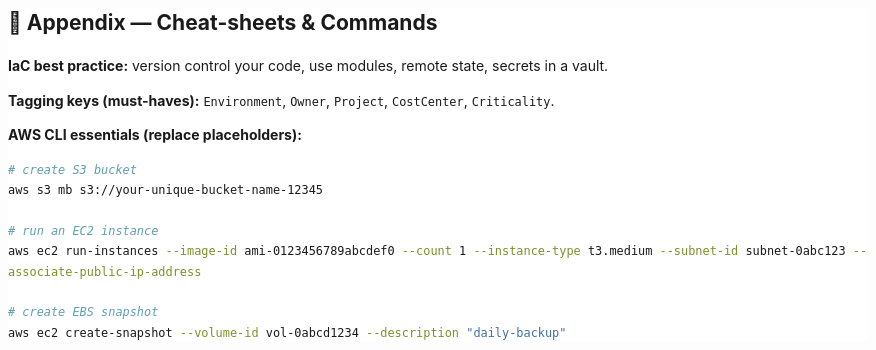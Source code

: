 ## 📎 Appendix — Cheat-sheets & Commands
**IaC best practice:** version control your code, use modules, remote state, secrets in a vault.

**Tagging keys (must-haves):** `Environment`, `Owner`, `Project`, `CostCenter`, `Criticality`.

**AWS CLI essentials (replace placeholders):**
```bash
# create S3 bucket
aws s3 mb s3://your-unique-bucket-name-12345

# run an EC2 instance
aws ec2 run-instances --image-id ami-0123456789abcdef0 --count 1 --instance-type t3.medium --subnet-id subnet-0abc123 --associate-public-ip-address

# create EBS snapshot
aws ec2 create-snapshot --volume-id vol-0abcd1234 --description "daily-backup"
